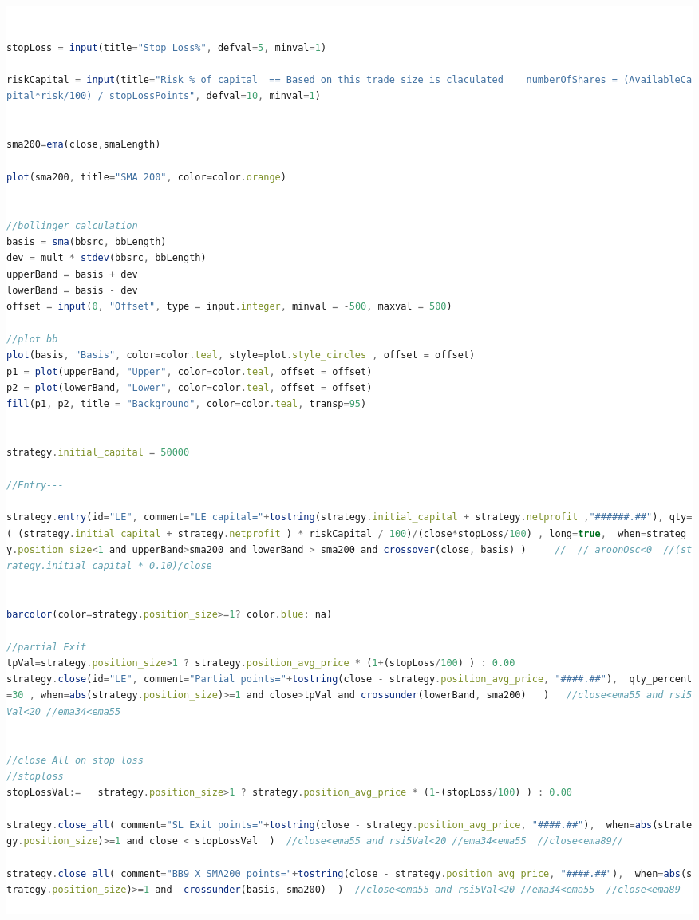 ``` javascript


stopLoss = input(title="Stop Loss%", defval=5, minval=1)

riskCapital = input(title="Risk % of capital  == Based on this trade size is claculated    numberOfShares = (AvailableCapital*risk/100) / stopLossPoints", defval=10, minval=1)


sma200=ema(close,smaLength)

plot(sma200, title="SMA 200", color=color.orange)


//bollinger calculation
basis = sma(bbsrc, bbLength)
dev = mult * stdev(bbsrc, bbLength)
upperBand = basis + dev
lowerBand = basis - dev
offset = input(0, "Offset", type = input.integer, minval = -500, maxval = 500)

//plot bb
plot(basis, "Basis", color=color.teal, style=plot.style_circles , offset = offset)
p1 = plot(upperBand, "Upper", color=color.teal, offset = offset)
p2 = plot(lowerBand, "Lower", color=color.teal, offset = offset)
fill(p1, p2, title = "Background", color=color.teal, transp=95)


strategy.initial_capital = 50000

//Entry---

strategy.entry(id="LE", comment="LE capital="+tostring(strategy.initial_capital + strategy.netprofit ,"######.##"), qty=( (strategy.initial_capital + strategy.netprofit ) * riskCapital / 100)/(close*stopLoss/100) , long=true,  when=strategy.position_size<1 and upperBand>sma200 and lowerBand > sma200 and crossover(close, basis) )     //  // aroonOsc<0  //(strategy.initial_capital * 0.10)/close


barcolor(color=strategy.position_size>=1? color.blue: na)

//partial Exit
tpVal=strategy.position_size>1 ? strategy.position_avg_price * (1+(stopLoss/100) ) : 0.00
strategy.close(id="LE", comment="Partial points="+tostring(close - strategy.position_avg_price, "####.##"),  qty_percent=30 , when=abs(strategy.position_size)>=1 and close>tpVal and crossunder(lowerBand, sma200)   )   //close<ema55 and rsi5Val<20 //ema34<ema55


//close All on stop loss
//stoploss
stopLossVal:=   strategy.position_size>1 ? strategy.position_avg_price * (1-(stopLoss/100) ) : 0.00

strategy.close_all( comment="SL Exit points="+tostring(close - strategy.position_avg_price, "####.##"),  when=abs(strategy.position_size)>=1 and close < stopLossVal  )  //close<ema55 and rsi5Val<20 //ema34<ema55  //close<ema89//

strategy.close_all( comment="BB9 X SMA200 points="+tostring(close - strategy.position_avg_price, "####.##"),  when=abs(strategy.position_size)>=1 and  crossunder(basis, sma200)  )  //close<ema55 and rsi5Val<20 //ema34<ema55  //close<ema89
    
```

